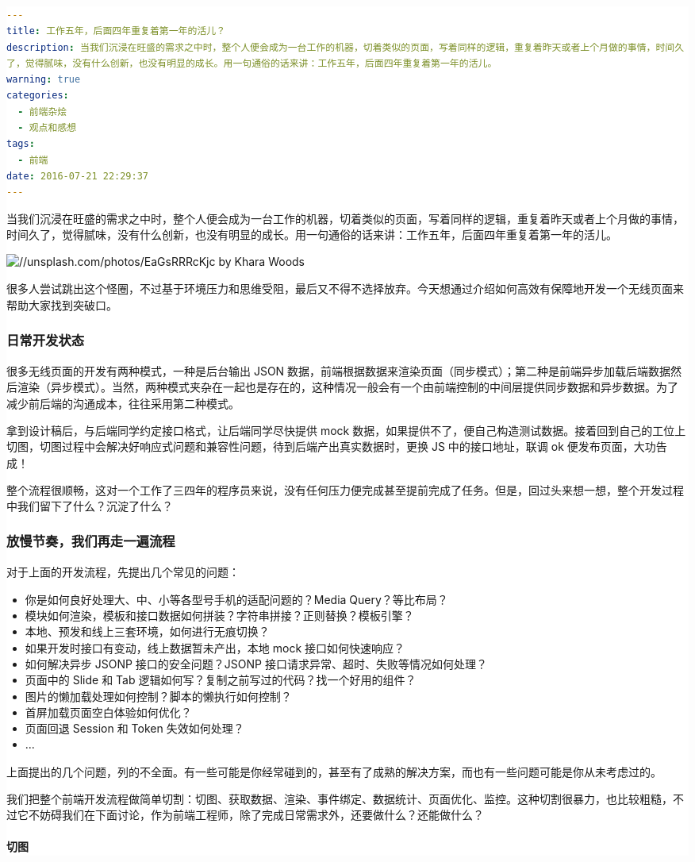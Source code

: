 ```yaml
---
title: 工作五年，后面四年重复着第一年的活儿？
description: 当我们沉浸在旺盛的需求之中时，整个人便会成为一台工作的机器，切着类似的页面，写着同样的逻辑，重复着昨天或者上个月做的事情，时间久了，觉得腻味，没有什么创新，也没有明显的成长。用一句通俗的话来讲：工作五年，后面四年重复着第一年的活儿。
warning: true
categories:
  - 前端杂烩
  - 观点和感想
tags:
  - 前端
date: 2016-07-21 22:29:37
---
```



当我们沉浸在旺盛的需求之中时，整个人便会成为一台工作的机器，切着类似的页面，写着同样的逻辑，重复着昨天或者上个月做的事情，时间久了，觉得腻味，没有什么创新，也没有明显的成长。用一句通俗的话来讲：工作五年，后面四年重复着第一年的活儿。

![//unsplash.com/photos/EaGsRRRcKjc by Khara Woods](//ww1.sinaimg.cn/large/6c0378f8gw1f61wl4o981j20p00dwwhx.jpg)



很多人尝试跳出这个怪圈，不过基于环境压力和思维受阻，最后又不得不选择放弃。今天想通过介绍如何高效有保障地开发一个无线页面来帮助大家找到突破口。

### 日常开发状态

很多无线页面的开发有两种模式，一种是后台输出 JSON 数据，前端根据数据来渲染页面（同步模式）；第二种是前端异步加载后端数据然后渲染（异步模式）。当然，两种模式夹杂在一起也是存在的，这种情况一般会有一个由前端控制的中间层提供同步数据和异步数据。为了减少前后端的沟通成本，往往采用第二种模式。

拿到设计稿后，与后端同学约定接口格式，让后端同学尽快提供 mock 数据，如果提供不了，便自己构造测试数据。接着回到自己的工位上切图，切图过程中会解决好响应式问题和兼容性问题，待到后端产出真实数据时，更换 JS 中的接口地址，联调 ok 便发布页面，大功告成！

整个流程很顺畅，这对一个工作了三四年的程序员来说，没有任何压力便完成甚至提前完成了任务。但是，回过头来想一想，整个开发过程中我们留下了什么？沉淀了什么？

### 放慢节奏，我们再走一遍流程

对于上面的开发流程，先提出几个常见的问题：

- 你是如何良好处理大、中、小等各型号手机的适配问题的？Media Query？等比布局？
- 模块如何渲染，模板和接口数据如何拼装？字符串拼接？正则替换？模板引擎？
- 本地、预发和线上三套环境，如何进行无痕切换？
- 如果开发时接口有变动，线上数据暂未产出，本地 mock 接口如何快速响应？
- 如何解决异步 JSONP 接口的安全问题？JSONP 接口请求异常、超时、失败等情况如何处理？
- 页面中的 Slide 和 Tab 逻辑如何写？复制之前写过的代码？找一个好用的组件？
- 图片的懒加载处理如何控制？脚本的懒执行如何控制？
- 首屏加载页面空白体验如何优化？
- 页面回退 Session 和 Token 失效如何处理？
- ...

上面提出的几个问题，列的不全面。有一些可能是你经常碰到的，甚至有了成熟的解决方案，而也有一些问题可能是你从未考虑过的。

我们把整个前端开发流程做简单切割：切图、获取数据、渲染、事件绑定、数据统计、页面优化、监控。这种切割很暴力，也比较粗糙，不过它不妨碍我们在下面讨论，作为前端工程师，除了完成日常需求外，还要做什么？还能做什么？

#### 切图
